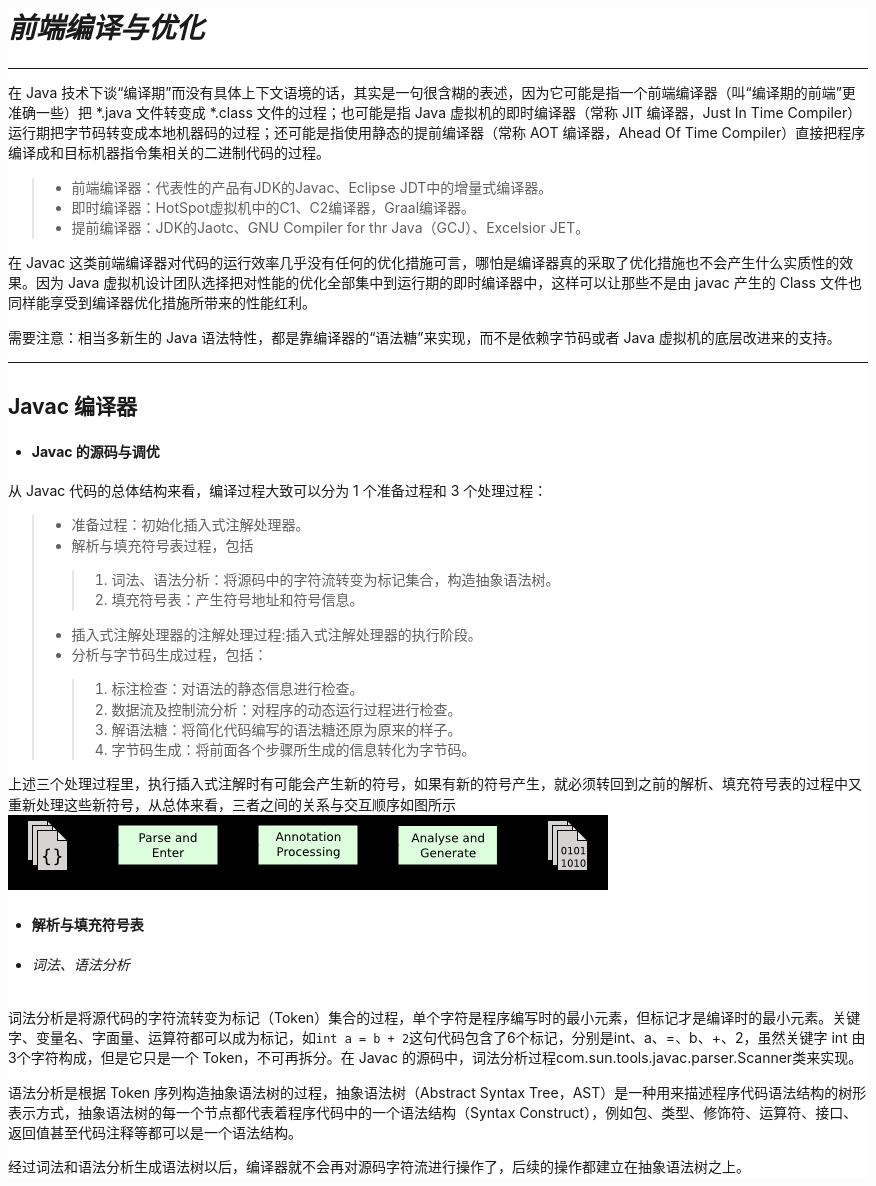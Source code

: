 # ***前端编译与优化***

---

在 Java 技术下谈“编译期”而没有具体上下文语境的话，其实是一句很含糊的表述，因为它可能是指一个前端编译器（叫“编译期的前端”更准确一些）把 *.java 文件转变成 *.class 文件的过程；也可能是指 Java 虚拟机的即时编译器（常称 JIT 编译器，Just In Time Compiler）运行期把字节码转变成本地机器码的过程；还可能是指使用静态的提前编译器（常称 AOT 编译器，Ahead Of Time Compiler）直接把程序编译成和目标机器指令集相关的二进制代码的过程。

>- 前端编译器：代表性的产品有JDK的Javac、Eclipse JDT中的增量式编译器。
>- 即时编译器：HotSpot虚拟机中的C1、C2编译器，Graal编译器。
>- 提前编译器：JDK的Jaotc、GNU Compiler for thr Java（GCJ）、Excelsior JET。

在 Javac 这类前端编译器对代码的运行效率几乎没有任何的优化措施可言，哪怕是编译器真的采取了优化措施也不会产生什么实质性的效果。因为 Java 虚拟机设计团队选择把对性能的优化全部集中到运行期的即时编译器中，这样可以让那些不是由 javac 产生的 Class 文件也同样能享受到编译器优化措施所带来的性能红利。

需要注意：相当多新生的 Java 语法特性，都是靠编译器的“语法糖”来实现，而不是依赖字节码或者 Java 虚拟机的底层改进来的支持。

---

## Javac 编译器

- #### Javac 的源码与调优
从 Javac 代码的总体结构来看，编译过程大致可以分为 1 个准备过程和 3 个处理过程：
>- 准备过程：初始化插入式注解处理器。
>- 解析与填充符号表过程，包括
>>1. 词法、语法分析：将源码中的字符流转变为标记集合，构造抽象语法树。
>>2. 填充符号表：产生符号地址和符号信息。
>- 插入式注解处理器的注解处理过程:插入式注解处理器的执行阶段。
>- 分析与字节码生成过程，包括：
>>1. 标注检查：对语法的静态信息进行检查。
>>2. 数据流及控制流分析：对程序的动态运行过程进行检查。
>>3. 解语法糖：将简化代码编写的语法糖还原为原来的样子。
>>4. 字节码生成：将前面各个步骤所生成的信息转化为字节码。


上述三个处理过程里，执行插入式注解时有可能会产生新的符号，如果有新的符号产生，就必须转回到之前的解析、填充符号表的过程中又重新处理这些新符号，从总体来看，三者之间的关系与交互顺序如图所示
![](../images/2020-11-30-15-11-14.png)


- #### 解析与填充符号表

- ###### 词法、语法分析
  
词法分析是将源代码的字符流转变为标记（Token）集合的过程，单个字符是程序编写时的最小元素，但标记才是编译时的最小元素。关键字、变量名、字面量、运算符都可以成为标记，如`int a = b + 2`这句代码包含了6个标记，分别是int、a、=、b、+、2，虽然关键字 int 由3个字符构成，但是它只是一个 Token，不可再拆分。在 Javac 的源码中，词法分析过程com.sun.tools.javac.parser.Scanner类来实现。

语法分析是根据 Token 序列构造抽象语法树的过程，抽象语法树（Abstract Syntax Tree，AST）是一种用来描述程序代码语法结构的树形表示方式，抽象语法树的每一个节点都代表着程序代码中的一个语法结构（Syntax Construct），例如包、类型、修饰符、运算符、接口、返回值甚至代码注释等都可以是一个语法结构。

经过词法和语法分析生成语法树以后，编译器就不会再对源码字符流进行操作了，后续的操作都建立在抽象语法树之上。
